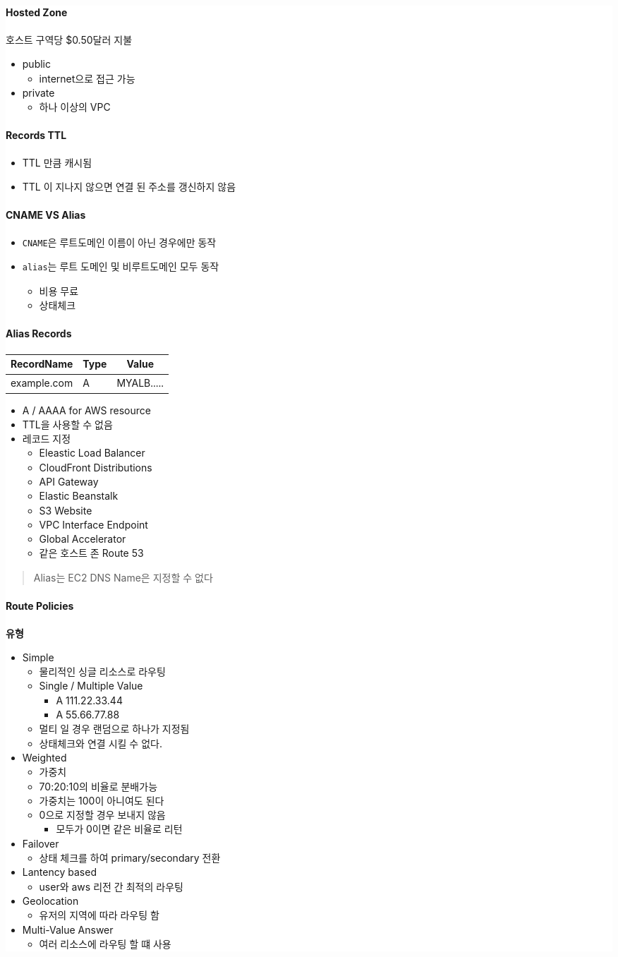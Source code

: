 #### Hosted Zone

호스트 구역당 $0.50달러 지불

- public
  - internet으로 접근 가능
- private
  - 하나 이상의 VPC

#### Records TTL

- TTL 만큼 캐시됨

- TTL 이 지나지 않으면 연결 된 주소를 갱신하지 않음

#### CNAME VS Alias

- `CNAME`은 루트도메인 이름이 아닌 경우에만 동작

- `alias`는 루트 도메인 및 비루트도메인 모두 동작
  - 비용 무료
  - 상태체크

#### Alias Records

| RecordName  | Type | Value      |
| ----------- | ---- | ---------- |
| example.com | A    | MYALB..... |

- A / AAAA for AWS resource
- TTL을 사용할 수 없음
- 레코드 지정
  - Eleastic Load Balancer
  - CloudFront Distributions
  - API Gateway
  - Elastic Beanstalk
  - S3 Website
  - VPC Interface Endpoint
  - Global Accelerator
  - 같은 호스트 존 Route 53

> Alias는 EC2 DNS Name은 지정할 수 없다

#### Route Policies

**유형**

- Simple
  - 물리적인 싱글 리소스로 라우팅
  - Single / Multiple Value
    - A 111.22.33.44
    - A 55.66.77.88
  - 멀티 일 경우 랜덤으로 하나가 지정됨
  - 상태체크와 연결 시킬 수 없다.
- Weighted
  - 가중치
  - 70:20:10의 비율로 분배가능
  - 가중치는 100이 아니여도 된다
  - 0으로 지정할 경우 보내지 않음
    - 모두가 0이면 같은 비율로 리턴
- Failover
  - 상태 체크를 하여 primary/secondary 전환
- Lantency based
  - user와 aws 리전 간 최적의 라우팅
- Geolocation
  - 유저의 지역에 따라 라우팅 함
- Multi-Value Answer
  - 여러 리소스에 라우팅 할 떄 사용